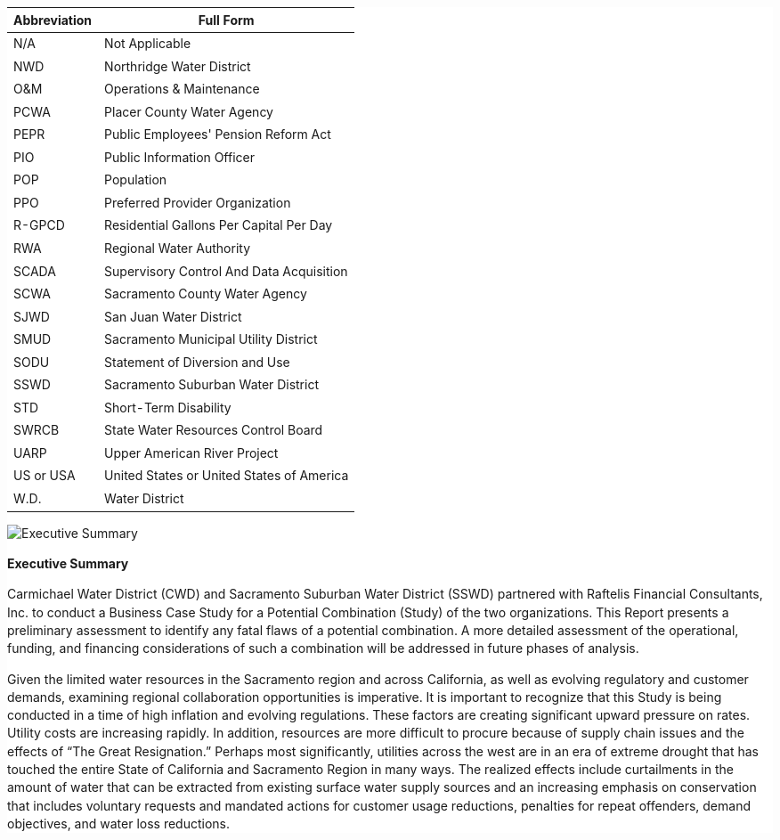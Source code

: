 | Abbreviation | Full Form                                         |
|--------------|---------------------------------------------------|
| N/A          | Not Applicable                                    |
| NWD          | Northridge Water District                          |
| O&M          | Operations & Maintenance                           |
| PCWA         | Placer County Water Agency                         |
| PEPR         | Public Employees' Pension Reform Act               |
| PIO          | Public Information Officer                         |
| POP          | Population                                        |
| PPO          | Preferred Provider Organization                    |
| R-GPCD      | Residential Gallons Per Capital Per Day           |
| RWA          | Regional Water Authority                           |
| SCADA        | Supervisory Control And Data Acquisition          |
| SCWA         | Sacramento County Water Agency                     |
| SJWD         | San Juan Water District                            |
| SMUD         | Sacramento Municipal Utility District              |
| SODU         | Statement of Diversion and Use                     |
| SSWD         | Sacramento Suburban Water District                 |
| STD          | Short-Term Disability                              |
| SWRCB        | State Water Resources Control Board                |
| UARP         | Upper American River Project                       |
| US or USA    | United States or United States of America         |
| W.D.         | Water District                                    |

![Executive Summary](https://example.com/image.png)

**Executive Summary**

Carmichael Water District (CWD) and Sacramento Suburban Water District (SSWD) partnered with Raftelis Financial Consultants, Inc. to conduct a Business Case Study for a Potential Combination (Study) of the two organizations. This Report presents a preliminary assessment to identify any fatal flaws of a potential combination. A more detailed assessment of the operational, funding, and financing considerations of such a combination will be addressed in future phases of analysis.

Given the limited water resources in the Sacramento region and across California, as well as evolving regulatory and customer demands, examining regional collaboration opportunities is imperative. It is important to recognize that this Study is being conducted in a time of high inflation and evolving regulations. These factors are creating significant upward pressure on rates. Utility costs are increasing rapidly. In addition, resources are more difficult to procure because of supply chain issues and the effects of “The Great Resignation.” Perhaps most significantly, utilities across the west are in an era of extreme drought that has touched the entire State of California and Sacramento Region in many ways. The realized effects include curtailments in the amount of water that can be extracted from existing surface water supply sources and an increasing emphasis on conservation that includes voluntary requests and mandated actions for customer usage reductions, penalties for repeat offenders, demand objectives, and water loss reductions.
